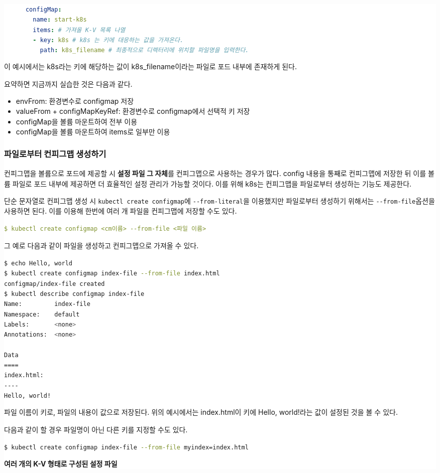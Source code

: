```yaml
      configMap:
        name: start-k8s
        items: # 가져올 K-V 목록 나열
        - key: k8s # k8s 는 키에 대응하는 값을 가져온다.
          path: k8s_filename # 최종적으로 디렉터리에 위치할 파일명을 입력한다.
```

이 예시에서는 k8s라는 키에 해당하는 값이 k8s_filename이라는 파일로 포드 내부에 존재하게 된다.

요약하면 지금까지 실습한 것은 다음과 같다.

- envFrom: 환경변수로 configmap 저장
- valueFrom + configMapKeyRef: 환경변수로 configmap에서 선택적 키 저장
- configMap을 볼륨 마운트하여 전부 이용
- configMap을 볼륨 마운트하여 items로 일부만 이용

### 파일로부터 컨피그맵 생성하기

컨피그맵을 볼륨으로 포드에 제공할 시 **설정 파일 그 자체**를 컨피그맵으로 사용하는 경우가 많다. config 내용을 통째로 컨피그맵에 저장한 뒤 이를 볼륨 파일로 포드 내부에 제공하면 더 효율적인 설정 관리가 가능할 것이다. 이를 위해 k8s는 컨피그맵을 파일로부터 생성하는 기능도 제공한다.

단순 문자열로 컨피그맵 생성 시 `kubectl create configmap`에 `--from-literal`을 이용했지만 파일로부터 생성하기 위해서는 `--from-file`옵션을 사용하면 된다. 이를 이용해 한번에 여러 개 파일을 컨피그맵에 저장할 수도 있다.

```yaml
$ kubectl create configmap <cm이름> --from-file <파일 이름>
```

그 예로 다음과 같이 파일을 생성하고 컨피그맵으로 가져올 수 있다.

```bash
$ echo Hello, world
$ kubectl create configmap index-file --from-file index.html
configmap/index-file created
$ kubectl describe configmap index-file
Name:         index-file
Namespace:    default
Labels:       <none>
Annotations:  <none>

Data
====
index.html:
----
Hello, world!
```

파일 이름이 키로, 파일의 내용이 값으로 저장된다. 위의 예시에서는 index.html이 키에 Hello, world!라는 값이 설정된 것을 볼 수 있다.

다음과 같이 할 경우 파일명이 아닌 다른 키를 지정할 수도 있다.

```bash
$ kubectl create configmap index-file --from-file myindex=index.html
```

**여러 개의 K-V 형태로 구성된 설정 파일**
